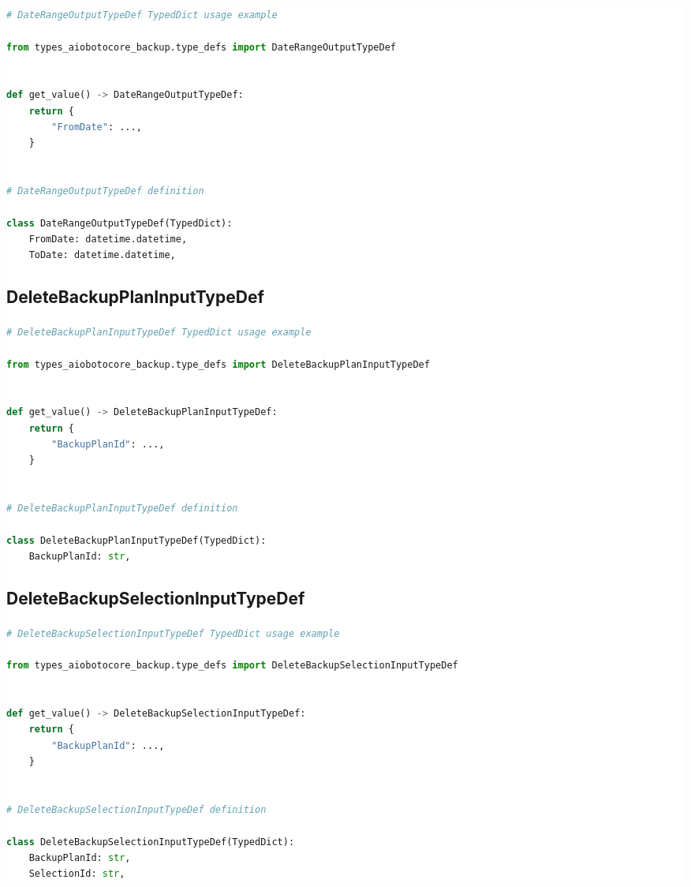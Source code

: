 ```python
# DateRangeOutputTypeDef TypedDict usage example

from types_aiobotocore_backup.type_defs import DateRangeOutputTypeDef


def get_value() -> DateRangeOutputTypeDef:
    return {
        "FromDate": ...,
    }


# DateRangeOutputTypeDef definition

class DateRangeOutputTypeDef(TypedDict):
    FromDate: datetime.datetime,
    ToDate: datetime.datetime,
```


## DeleteBackupPlanInputTypeDef

```python
# DeleteBackupPlanInputTypeDef TypedDict usage example

from types_aiobotocore_backup.type_defs import DeleteBackupPlanInputTypeDef


def get_value() -> DeleteBackupPlanInputTypeDef:
    return {
        "BackupPlanId": ...,
    }


# DeleteBackupPlanInputTypeDef definition

class DeleteBackupPlanInputTypeDef(TypedDict):
    BackupPlanId: str,
```


## DeleteBackupSelectionInputTypeDef

```python
# DeleteBackupSelectionInputTypeDef TypedDict usage example

from types_aiobotocore_backup.type_defs import DeleteBackupSelectionInputTypeDef


def get_value() -> DeleteBackupSelectionInputTypeDef:
    return {
        "BackupPlanId": ...,
    }


# DeleteBackupSelectionInputTypeDef definition

class DeleteBackupSelectionInputTypeDef(TypedDict):
    BackupPlanId: str,
    SelectionId: str,
```
